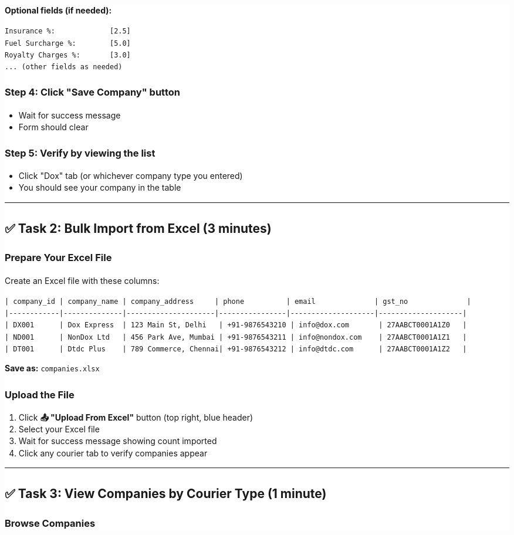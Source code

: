 **Optional fields (if needed):**

```
Insurance %:             [2.5]
Fuel Surcharge %:        [5.0]
Royalty Charges %:       [3.0]
... (other fields as needed)
```

### Step 4: Click "Save Company" button

- Wait for success message
- Form should clear

### Step 5: Verify by viewing the list

- Click "Dox" tab (or whichever company type you entered)
- You should see your company in the table

---

## ✅ Task 2: Bulk Import from Excel (3 minutes)

### Prepare Your Excel File

Create an Excel file with these columns:

```
| company_id | company_name | company_address     | phone          | email              | gst_no              |
|------------|--------------|---------------------|----------------|--------------------|--------------------|
| DX001      | Dox Express  | 123 Main St, Delhi   | +91-9876543210 | info@dox.com       | 27AABCT0001A1Z0   |
| ND001      | NonDox Ltd   | 456 Park Ave, Mumbai | +91-9876543211 | info@nondox.com    | 27AABCT0001A1Z1   |
| DT001      | Dtdc Plus    | 789 Commerce, Chennai| +91-9876543212 | info@dtdc.com      | 27AABCT0001A1Z2   |
```

**Save as:** `companies.xlsx`

### Upload the File

1. Click **📤 "Upload From Excel"** button (top right, blue header)
2. Select your Excel file
3. Wait for success message showing count imported
4. Click any courier tab to verify companies appear

---

## ✅ Task 3: View Companies by Courier Type (1 minute)

### Browse Companies
